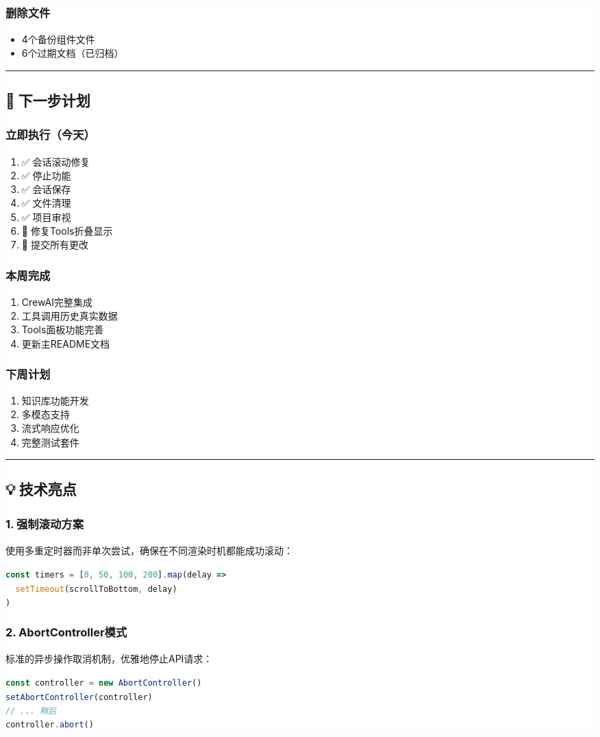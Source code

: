 ### 删除文件

- 4个备份组件文件
- 6个过期文档（已归档）

---

## 🎯 下一步计划

### 立即执行（今天）

1. ✅ 会话滚动修复
2. ✅ 停止功能
3. ✅ 会话保存
4. ✅ 文件清理
5. ✅ 项目审视
6. 🔄 修复Tools折叠显示
7. 🔄 提交所有更改

### 本周完成

1. CrewAI完整集成
2. 工具调用历史真实数据
3. Tools面板功能完善
4. 更新主README文档

### 下周计划

1. 知识库功能开发
2. 多模态支持
3. 流式响应优化
4. 完整测试套件

---

## 💡 技术亮点

### 1. 强制滚动方案

使用多重定时器而非单次尝试，确保在不同渲染时机都能成功滚动：
```typescript
const timers = [0, 50, 100, 200].map(delay => 
  setTimeout(scrollToBottom, delay)
)
```

### 2. AbortController模式

标准的异步操作取消机制，优雅地停止API请求：
```typescript
const controller = new AbortController()
setAbortController(controller)
// ... 稍后
controller.abort()
```
